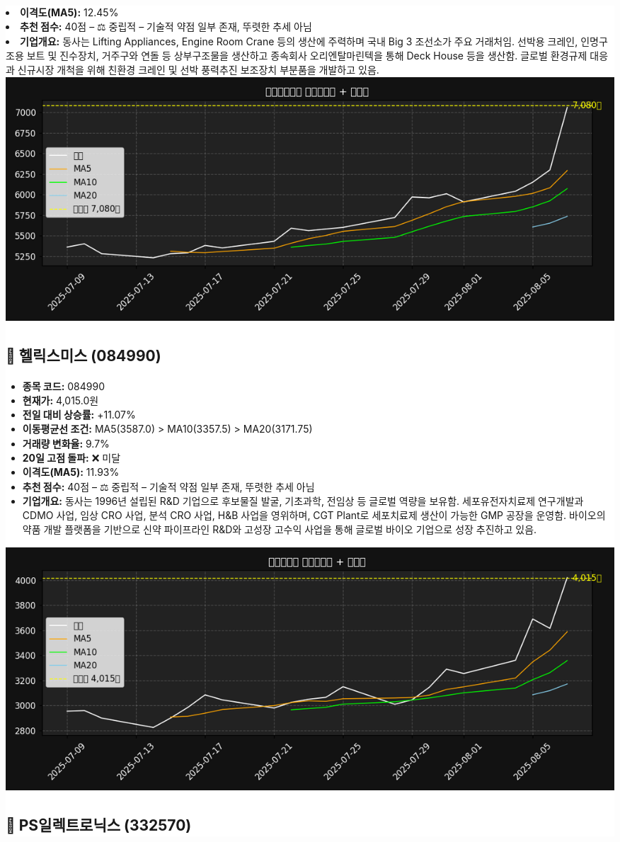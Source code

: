 <li><strong>이격도(MA5):</strong> 12.45%</li>
<li><strong>추천 점수:</strong> 40점 – ⚖️ 중립적 – 기술적 약점 일부 존재, 뚜렷한 추세 아님</li>
<li><strong>기업개요:</strong> 동사는 Lifting Appliances, Engine Room Crane 등의 생산에 주력하며 국내 Big 3 조선소가 주요 거래처임. 선박용 크레인, 인명구조용 보트 및 진수장치, 거주구와 연돌 등 상부구조물을 생산하고 종속회사 오리엔탈마린텍을 통해 Deck House 등을 생산함. 글로벌 환경규제 대응과 신규시장 개척을 위해 친환경 크레인 및 선박 풍력추진 보조장치 부분품을 개발하고 있음.</li>
</ul>
<img src='/assets/maimg/014940/014940_ma_chart_2025-08-07.png' alt='이동평균선 차트'>
</div>
<div class='card'>
<h2>📌 헬릭스미스 (084990)</h2>
<ul>
<li><strong>종목 코드:</strong> 084990</li>
<li><strong>현재가:</strong> 4,015.0원</li>
<li><strong>전일 대비 상승률:</strong> +11.07%</li>
<li><strong>이동평균선 조건:</strong> MA5(3587.0) > MA10(3357.5) > MA20(3171.75)</li>
<li><strong>거래량 변화율:</strong> 9.7%</li>
<li><strong>20일 고점 돌파:</strong> ❌ 미달</li>
<li><strong>이격도(MA5):</strong> 11.93%</li>
<li><strong>추천 점수:</strong> 40점 – ⚖️ 중립적 – 기술적 약점 일부 존재, 뚜렷한 추세 아님</li>
<li><strong>기업개요:</strong> 동사는 1996년 설립된 R&D 기업으로 후보물질 발굴, 기초과학, 전임상 등 글로벌 역량을 보유함. 세포유전자치료제 연구개발과 CDMO 사업, 임상 CRO 사업, 분석 CRO 사업, H&B 사업을 영위하며, CGT Plant로 세포치료제 생산이 가능한 GMP 공장을 운영함. 바이오의약품 개발 플랫폼을 기반으로 신약 파이프라인 R&D와 고성장 고수익 사업을 통해 글로벌 바이오 기업으로 성장 추진하고 있음.</li>
</ul>
<img src='/assets/maimg/084990/084990_ma_chart_2025-08-07.png' alt='이동평균선 차트'>
</div>
<div class='card'>
<h2>📌 PS일렉트로닉스 (332570)</h2>
<ul>